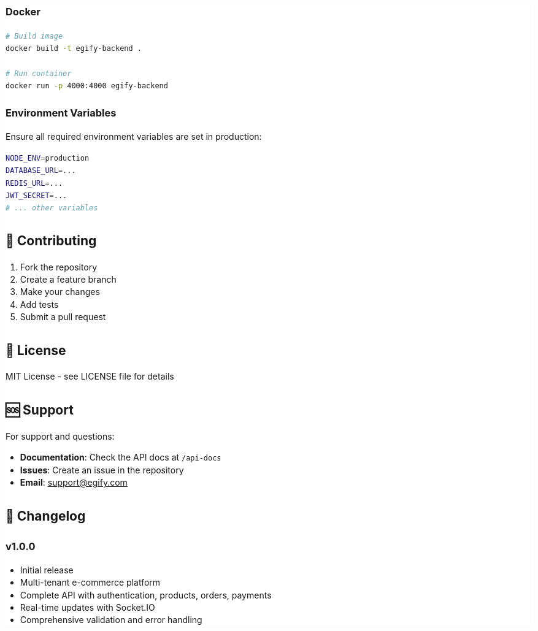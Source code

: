 ### Docker

```bash
# Build image
docker build -t egify-backend .

# Run container
docker run -p 4000:4000 egify-backend
```

### Environment Variables

Ensure all required environment variables are set in production:

```bash
NODE_ENV=production
DATABASE_URL=...
REDIS_URL=...
JWT_SECRET=...
# ... other variables
```

## 🤝 Contributing

1. Fork the repository
2. Create a feature branch
3. Make your changes
4. Add tests
5. Submit a pull request

## 📄 License

MIT License - see LICENSE file for details

## 🆘 Support

For support and questions:

- **Documentation**: Check the API docs at `/api-docs`
- **Issues**: Create an issue in the repository
- **Email**: support@egify.com

## 🔄 Changelog

### v1.0.0
- Initial release
- Multi-tenant e-commerce platform
- Complete API with authentication, products, orders, payments
- Real-time updates with Socket.IO
- Comprehensive validation and error handling 